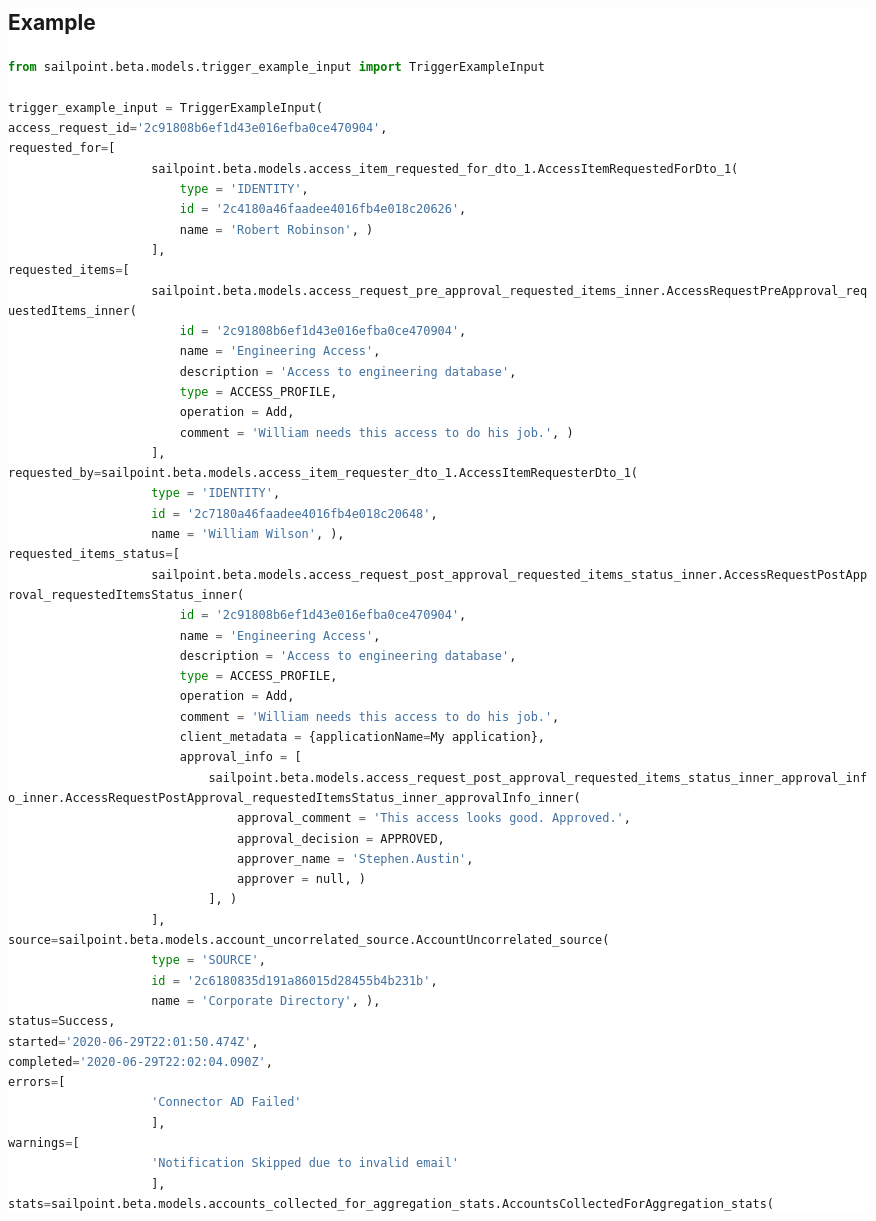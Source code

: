 ## Example

```python
from sailpoint.beta.models.trigger_example_input import TriggerExampleInput

trigger_example_input = TriggerExampleInput(
access_request_id='2c91808b6ef1d43e016efba0ce470904',
requested_for=[
                    sailpoint.beta.models.access_item_requested_for_dto_1.AccessItemRequestedForDto_1(
                        type = 'IDENTITY',
                        id = '2c4180a46faadee4016fb4e018c20626',
                        name = 'Robert Robinson', )
                    ],
requested_items=[
                    sailpoint.beta.models.access_request_pre_approval_requested_items_inner.AccessRequestPreApproval_requestedItems_inner(
                        id = '2c91808b6ef1d43e016efba0ce470904',
                        name = 'Engineering Access',
                        description = 'Access to engineering database',
                        type = ACCESS_PROFILE,
                        operation = Add,
                        comment = 'William needs this access to do his job.', )
                    ],
requested_by=sailpoint.beta.models.access_item_requester_dto_1.AccessItemRequesterDto_1(
                    type = 'IDENTITY',
                    id = '2c7180a46faadee4016fb4e018c20648',
                    name = 'William Wilson', ),
requested_items_status=[
                    sailpoint.beta.models.access_request_post_approval_requested_items_status_inner.AccessRequestPostApproval_requestedItemsStatus_inner(
                        id = '2c91808b6ef1d43e016efba0ce470904',
                        name = 'Engineering Access',
                        description = 'Access to engineering database',
                        type = ACCESS_PROFILE,
                        operation = Add,
                        comment = 'William needs this access to do his job.',
                        client_metadata = {applicationName=My application},
                        approval_info = [
                            sailpoint.beta.models.access_request_post_approval_requested_items_status_inner_approval_info_inner.AccessRequestPostApproval_requestedItemsStatus_inner_approvalInfo_inner(
                                approval_comment = 'This access looks good. Approved.',
                                approval_decision = APPROVED,
                                approver_name = 'Stephen.Austin',
                                approver = null, )
                            ], )
                    ],
source=sailpoint.beta.models.account_uncorrelated_source.AccountUncorrelated_source(
                    type = 'SOURCE',
                    id = '2c6180835d191a86015d28455b4b231b',
                    name = 'Corporate Directory', ),
status=Success,
started='2020-06-29T22:01:50.474Z',
completed='2020-06-29T22:02:04.090Z',
errors=[
                    'Connector AD Failed'
                    ],
warnings=[
                    'Notification Skipped due to invalid email'
                    ],
stats=sailpoint.beta.models.accounts_collected_for_aggregation_stats.AccountsCollectedForAggregation_stats(
```